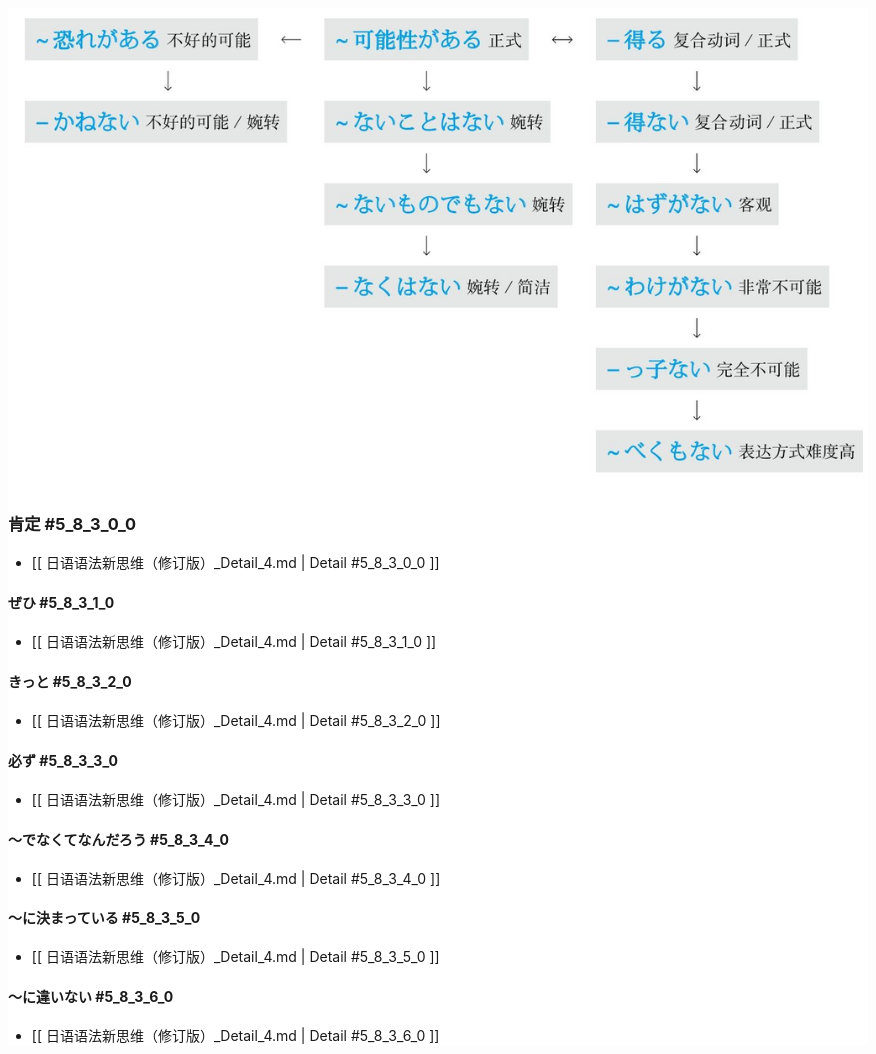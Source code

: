 ![](images/00099.jpeg)

### 肯定 #5_8_3_0_0
* [[ 日语语法新思维（修订版）_Detail_4.md | Detail #5_8_3_0_0 ]]


#### ぜひ #5_8_3_1_0
* [[ 日语语法新思维（修订版）_Detail_4.md | Detail #5_8_3_1_0 ]]


#### きっと #5_8_3_2_0
* [[ 日语语法新思维（修订版）_Detail_4.md | Detail #5_8_3_2_0 ]]


#### 必ず #5_8_3_3_0
* [[ 日语语法新思维（修订版）_Detail_4.md | Detail #5_8_3_3_0 ]]


#### ～でなくてなんだろう #5_8_3_4_0
* [[ 日语语法新思维（修订版）_Detail_4.md | Detail #5_8_3_4_0 ]]


#### ～に決まっている #5_8_3_5_0
* [[ 日语语法新思维（修订版）_Detail_4.md | Detail #5_8_3_5_0 ]]


#### ～に違いない #5_8_3_6_0
* [[ 日语语法新思维（修订版）_Detail_4.md | Detail #5_8_3_6_0 ]]

